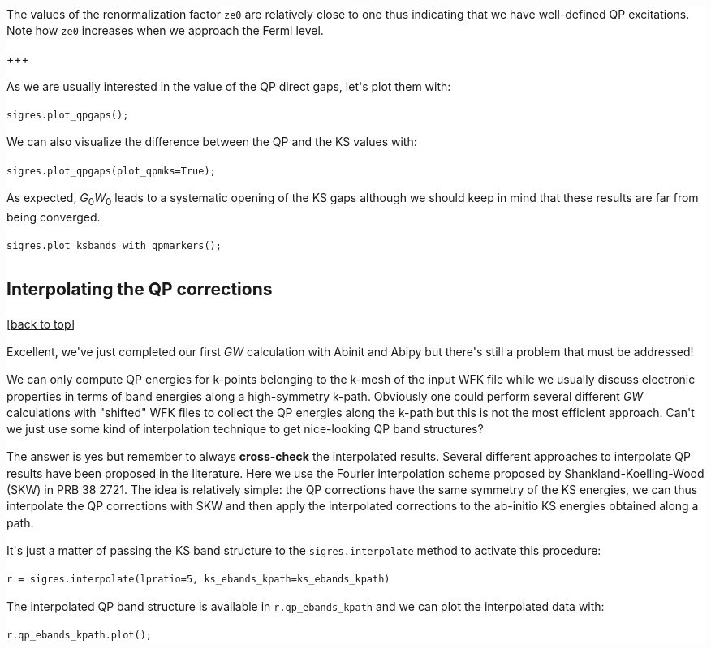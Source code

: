 The values of the renormalization factor `ze0` are relatively close to one thus indicating 
that we have well-defined QP excitations.
Note how `ze0` increases when we approach the Fermi level.

+++

As we are usually interested in the value of the QP direct gaps, let's plot them with:

```{code-cell} ipython3
sigres.plot_qpgaps();
```

We can also visualize the difference between the QP and the KS values with: 

```{code-cell} ipython3
sigres.plot_qpgaps(plot_qpmks=True);
```

As expected, $G_0W_0$ leads to a systematic opening of the KS gaps although 
we should keep in mind that these results are far from being converged. 

```{code-cell} ipython3
sigres.plot_ksbands_with_qpmarkers();
```

## Interpolating the QP corrections
[[back to top](#top)]

Excellent, we've just completed our first $GW$ calculation with Abinit and Abipy but there's still 
a problem that must be addressed!

We can only compute QP energies for k-points belonging to the k-mesh of the input WFK file while
we usually discuss electronic properties in terms of band energies along a high-symmetry k-path.
Obviously one could perform several different $GW$ calculations with "shifted" WFK files to collect 
the QP energies along the k-path but this is not the most efficient approach.
Can't we just use some kind of interpolation technique to get nice-looking QP band structures?

The answer is yes but remember to always **cross-check** the interpolated results.
Several different approaches to interpolate QP results have been proposed in the literature.
Here we use the Fourier interpolation scheme proposed by Shankland-Koelling-Wood (SKW) in PRB 38 2721.
The idea is relatively simple: the QP corrections have the same symmetry of the KS energies, we can thus
interpolate the QP corrections with SKW and then apply the interpolated corrections to the ab-initio KS energies
obtained along a path.

It's just a matter of passing the KS band structure to the `sigres.interpolate` method to activate this procedure: 

```{code-cell} ipython3
r = sigres.interpolate(lpratio=5, ks_ebands_kpath=ks_ebands_kpath)
```

The interpolated QP band structure is available in `r.qp_ebands_kpath` and we can plot the interpolated data with:

```{code-cell} ipython3
r.qp_ebands_kpath.plot();
```
